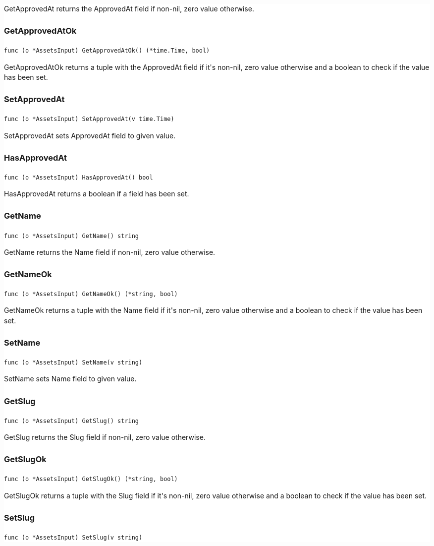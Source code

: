 GetApprovedAt returns the ApprovedAt field if non-nil, zero value otherwise.

### GetApprovedAtOk

`func (o *AssetsInput) GetApprovedAtOk() (*time.Time, bool)`

GetApprovedAtOk returns a tuple with the ApprovedAt field if it's non-nil, zero value otherwise
and a boolean to check if the value has been set.

### SetApprovedAt

`func (o *AssetsInput) SetApprovedAt(v time.Time)`

SetApprovedAt sets ApprovedAt field to given value.

### HasApprovedAt

`func (o *AssetsInput) HasApprovedAt() bool`

HasApprovedAt returns a boolean if a field has been set.

### GetName

`func (o *AssetsInput) GetName() string`

GetName returns the Name field if non-nil, zero value otherwise.

### GetNameOk

`func (o *AssetsInput) GetNameOk() (*string, bool)`

GetNameOk returns a tuple with the Name field if it's non-nil, zero value otherwise
and a boolean to check if the value has been set.

### SetName

`func (o *AssetsInput) SetName(v string)`

SetName sets Name field to given value.


### GetSlug

`func (o *AssetsInput) GetSlug() string`

GetSlug returns the Slug field if non-nil, zero value otherwise.

### GetSlugOk

`func (o *AssetsInput) GetSlugOk() (*string, bool)`

GetSlugOk returns a tuple with the Slug field if it's non-nil, zero value otherwise
and a boolean to check if the value has been set.

### SetSlug

`func (o *AssetsInput) SetSlug(v string)`
